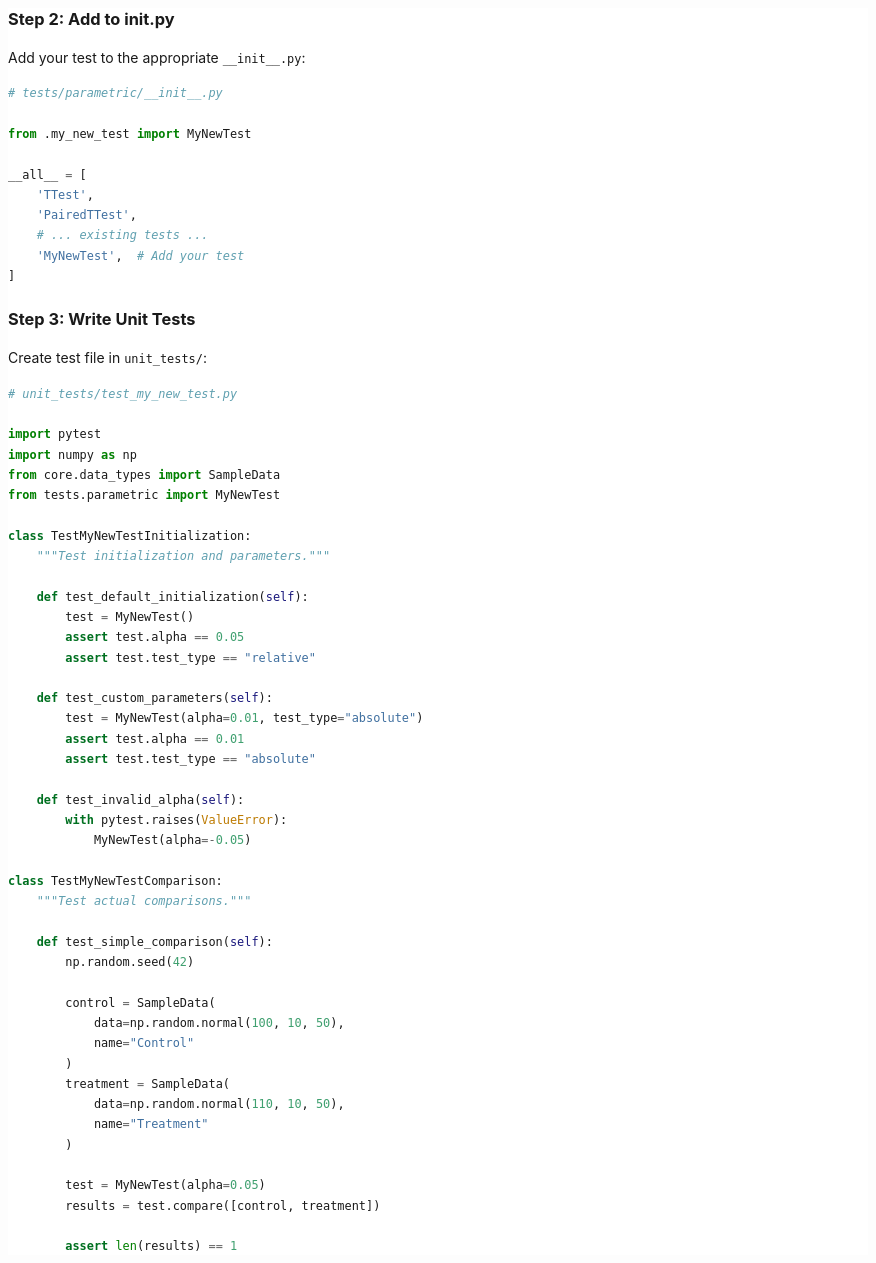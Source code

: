 ### Step 2: Add to __init__.py

Add your test to the appropriate `__init__.py`:

```python
# tests/parametric/__init__.py

from .my_new_test import MyNewTest

__all__ = [
    'TTest',
    'PairedTTest',
    # ... existing tests ...
    'MyNewTest',  # Add your test
]
```

### Step 3: Write Unit Tests

Create test file in `unit_tests/`:

```python
# unit_tests/test_my_new_test.py

import pytest
import numpy as np
from core.data_types import SampleData
from tests.parametric import MyNewTest

class TestMyNewTestInitialization:
    """Test initialization and parameters."""

    def test_default_initialization(self):
        test = MyNewTest()
        assert test.alpha == 0.05
        assert test.test_type == "relative"

    def test_custom_parameters(self):
        test = MyNewTest(alpha=0.01, test_type="absolute")
        assert test.alpha == 0.01
        assert test.test_type == "absolute"

    def test_invalid_alpha(self):
        with pytest.raises(ValueError):
            MyNewTest(alpha=-0.05)

class TestMyNewTestComparison:
    """Test actual comparisons."""

    def test_simple_comparison(self):
        np.random.seed(42)

        control = SampleData(
            data=np.random.normal(100, 10, 50),
            name="Control"
        )
        treatment = SampleData(
            data=np.random.normal(110, 10, 50),
            name="Treatment"
        )

        test = MyNewTest(alpha=0.05)
        results = test.compare([control, treatment])

        assert len(results) == 1
```